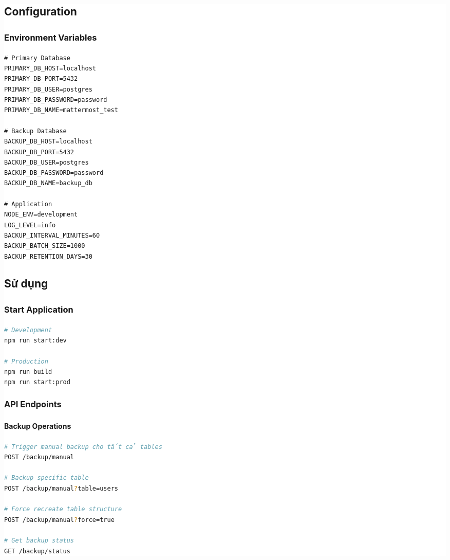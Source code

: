 ## Configuration

### Environment Variables
```env
# Primary Database
PRIMARY_DB_HOST=localhost
PRIMARY_DB_PORT=5432
PRIMARY_DB_USER=postgres
PRIMARY_DB_PASSWORD=password
PRIMARY_DB_NAME=mattermost_test

# Backup Database
BACKUP_DB_HOST=localhost
BACKUP_DB_PORT=5432
BACKUP_DB_USER=postgres
BACKUP_DB_PASSWORD=password
BACKUP_DB_NAME=backup_db

# Application
NODE_ENV=development
LOG_LEVEL=info
BACKUP_INTERVAL_MINUTES=60
BACKUP_BATCH_SIZE=1000
BACKUP_RETENTION_DAYS=30
```

## Sử dụng

### Start Application
```bash
# Development
npm run start:dev

# Production
npm run build
npm run start:prod
```

### API Endpoints

#### Backup Operations
```bash
# Trigger manual backup cho tất cả tables
POST /backup/manual

# Backup specific table
POST /backup/manual?table=users

# Force recreate table structure
POST /backup/manual?force=true

# Get backup status
GET /backup/status
```
